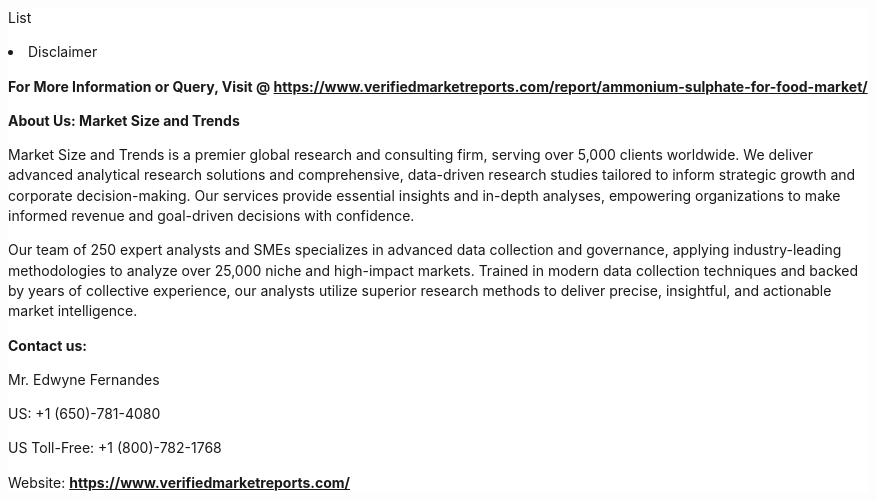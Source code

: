 List</li><li>Disclaimer</li></ul></p><p><strong>For More Information or Query, Visit @ <a href="https://www.verifiedmarketreports.com/report/ammonium-sulphate-for-food-market/">https://www.verifiedmarketreports.com/report/ammonium-sulphate-for-food-market/</a></strong></p><p><strong>About Us: Market Size and Trends</strong></p><p>Market Size and Trends is a premier global research and consulting firm, serving over 5,000 clients worldwide. We deliver advanced analytical research solutions and comprehensive, data-driven research studies tailored to inform strategic growth and corporate decision-making. Our services provide essential insights and in-depth analyses, empowering organizations to make informed revenue and goal-driven decisions with confidence.</p><p>Our team of 250 expert analysts and SMEs specializes in advanced data collection and governance, applying industry-leading methodologies to analyze over 25,000 niche and high-impact markets. Trained in modern data collection techniques and backed by years of collective experience, our analysts utilize superior research methods to deliver precise, insightful, and actionable market intelligence.</p><p><strong>Contact us:</strong></p><p>Mr. Edwyne Fernandes</p><p>US: +1 (650)-781-4080</p><p>US Toll-Free: +1 (800)-782-1768</p><p>Website: <strong><a href="https://www.verifiedmarketreports.com/">https://www.verifiedmarketreports.com/</a></strong></p>
